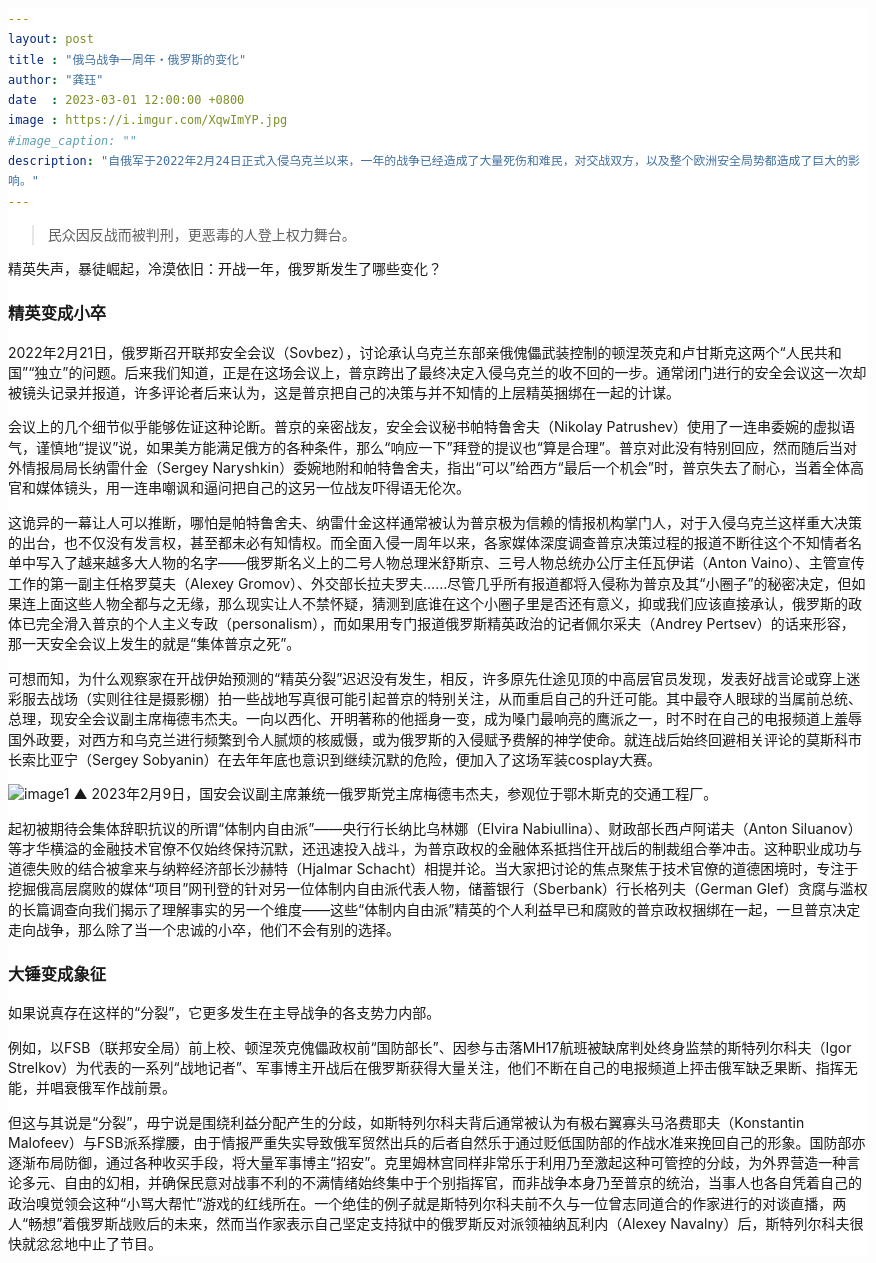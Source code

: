 ```yaml
---
layout: post
title : "俄乌战争一周年・俄罗斯的变化"
author: "龚珏"
date  : 2023-03-01 12:00:00 +0800
image : https://i.imgur.com/XqwImYP.jpg
#image_caption: ""
description: "自俄军于2022年2月24日正式入侵乌克兰以来，一年的战争已经造成了大量死伤和难民，对交战双方，以及整个欧洲安全局势都造成了巨大的影响。"
---
```


> 民众因反战而被判刑，更恶毒的人登上权力舞台。



精英失声，暴徒崛起，冷漠依旧：开战一年，俄罗斯发生了哪些变化？


### 精英变成小卒

2022年2月21日，俄罗斯召开联邦安全会议（Sovbez），讨论承认乌克兰东部亲俄傀儡武装控制的顿涅茨克和卢甘斯克这两个“人民共和国”“独立”的问题。后来我们知道，正是在这场会议上，普京跨出了最终决定入侵乌克兰的收不回的一步。通常闭门进行的安全会议这一次却被镜头记录并报道，许多评论者后来认为，这是普京把自己的决策与并不知情的上层精英捆绑在一起的计谋。

会议上的几个细节似乎能够佐证这种论断。普京的亲密战友，安全会议秘书帕特鲁舍夫（Nikolay Patrushev）使用了一连串委婉的虚拟语气，谨慎地“提议”说，如果美方能满足俄方的各种条件，那么“响应一下”拜登的提议也“算是合理”。普京对此没有特别回应，然而随后当对外情报局局长纳雷什金（Sergey Naryshkin）委婉地附和帕特鲁舍夫，指出“可以”给西方“最后一个机会”时，普京失去了耐心，当着全体高官和媒体镜头，用一连串嘲讽和逼问把自己的这另一位战友吓得语无伦次。

这诡异的一幕让人可以推断，哪怕是帕特鲁舍夫、纳雷什金这样通常被认为普京极为信赖的情报机构掌门人，对于入侵乌克兰这样重大决策的出台，也不仅没有发言权，甚至都未必有知情权。而全面入侵一周年以来，各家媒体深度调查普京决策过程的报道不断往这个不知情者名单中写入了越来越多大人物的名字——俄罗斯名义上的二号人物总理米舒斯京、三号人物总统办公厅主任瓦伊诺（Anton Vaino）、主管宣传工作的第一副主任格罗莫夫（Alexey Gromov）、外交部长拉夫罗夫……尽管几乎所有报道都将入侵称为普京及其“小圈子”的秘密决定，但如果连上面这些人物全都与之无缘，那么现实让人不禁怀疑，猜测到底谁在这个小圈子里是否还有意义，抑或我们应该直接承认，俄罗斯的政体已完全滑入普京的个人主义专政（personalism），而如果用专门报道俄罗斯精英政治的记者佩尔采夫（Andrey Pertsev）的话来形容，那一天安全会议上发生的就是“集体普京之死”。

可想而知，为什么观察家在开战伊始预测的“精英分裂”迟迟没有发生，相反，许多原先仕途见顶的中高层官员发现，发表好战言论或穿上迷彩服去战场（实则往往是摄影棚）拍一些战地写真很可能引起普京的特别关注，从而重启自己的升迁可能。其中最夺人眼球的当属前总统、总理，现安全会议副主席梅德韦杰夫。一向以西化、开明著称的他摇身一变，成为嗓门最响亮的鹰派之一，时不时在自己的电报频道上羞辱国外政要，对西方和乌克兰进行频繁到令人腻烦的核威慑，或为俄罗斯的入侵赋予费解的神学使命。就连战后始终回避相关评论的莫斯科市长索比亚宁（Sergey Sobyanin）在去年年底也意识到继续沉默的危险，便加入了这场军装cosplay大赛。

![image1](https://i.imgur.com/1wXBmqD.jpg)
▲ 2023年2月9日，国安会议副主席兼统一俄罗斯党主席梅德韦杰夫，参观位于鄂木斯克的交通工程厂。

起初被期待会集体辞职抗议的所谓“体制内自由派”——央行行长纳比乌林娜（Elvira Nabiullina）、财政部长西卢阿诺夫（Anton Siluanov）等才华横溢的金融技术官僚不仅始终保持沉默，还迅速投入战斗，为普京政权的金融体系抵挡住开战后的制裁组合拳冲击。这种职业成功与道德失败的结合被拿来与纳粹经济部长沙赫特（Hjalmar Schacht）相提并论。当大家把讨论的焦点聚焦于技术官僚的道德困境时，专注于挖掘俄高层腐败的媒体“项目”网刊登的针对另一位体制内自由派代表人物，储蓄银行（Sberbank）行长格列夫（German Glef）贪腐与滥权的长篇调查向我们揭示了理解事实的另一个维度——这些“体制内自由派”精英的个人利益早已和腐败的普京政权捆绑在一起，一旦普京决定走向战争，那么除了当一个忠诚的小卒，他们不会有别的选择。


### 大锤变成象征

如果说真存在这样的“分裂”，它更多发生在主导战争的各支势力内部。

例如，以FSB（联邦安全局）前上校、顿涅茨克傀儡政权前“国防部长”、因参与击落MH17航班被缺席判处终身监禁的斯特列尔科夫（Igor Strelkov）为代表的一系列“战地记者”、军事博主开战后在俄罗斯获得大量关注，他们不断在自己的电报频道上抨击俄军缺乏果断、指挥无能，并唱衰俄军作战前景。

但这与其说是“分裂”，毋宁说是围绕利益分配产生的分歧，如斯特列尔科夫背后通常被认为有极右翼寡头马洛费耶夫（Konstantin Malofeev）与FSB派系撑腰，由于情报严重失实导致俄军贸然出兵的后者自然乐于通过贬低国防部的作战水准来挽回自己的形象。国防部亦逐渐布局防御，通过各种收买手段，将大量军事博主“招安”。克里姆林宫同样非常乐于利用乃至激起这种可管控的分歧，为外界营造一种言论多元、自由的幻相，并确保民意对战事不利的不满情绪始终集中于个别指挥官，而非战争本身乃至普京的统治，当事人也各自凭着自己的政治嗅觉领会这种“小骂大帮忙”游戏的红线所在。一个绝佳的例子就是斯特列尔科夫前不久与一位曾志同道合的作家进行的对谈直播，两人“畅想”着俄罗斯战败后的未来，然而当作家表示自己坚定支持狱中的俄罗斯反对派领袖纳瓦利内（Alexey Navalny）后，斯特列尔科夫很快就忿忿地中止了节目。
